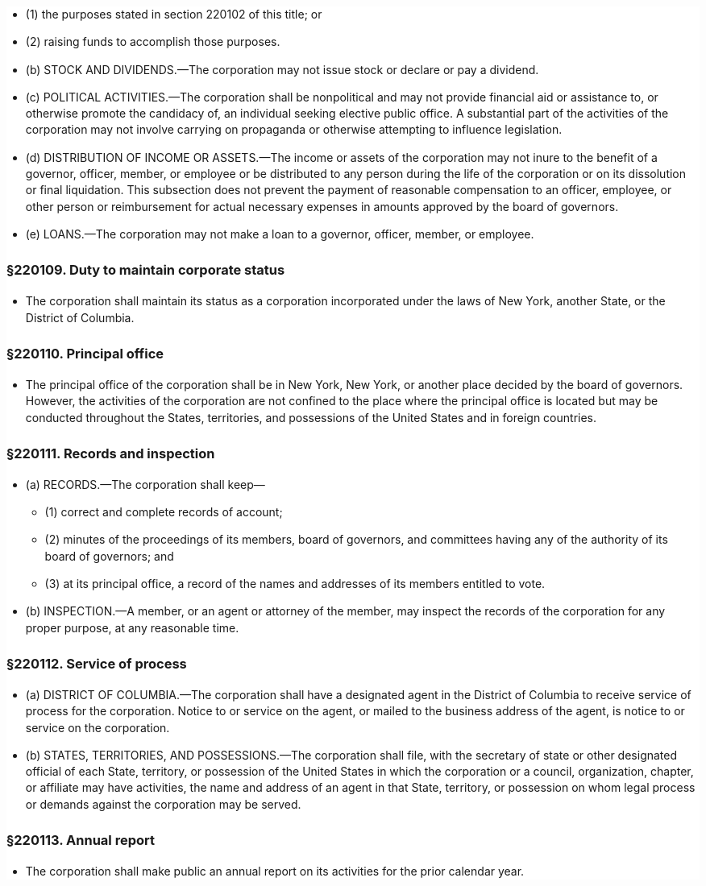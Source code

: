   * (1) the purposes stated in section 220102 of this title; or

  * (2) raising funds to accomplish those purposes.


* (b) STOCK AND DIVIDENDS.—The corporation may not issue stock or declare or pay a dividend.

* (c) POLITICAL ACTIVITIES.—The corporation shall be nonpolitical and may not provide financial aid or assistance to, or otherwise promote the candidacy of, an individual seeking elective public office. A substantial part of the activities of the corporation may not involve carrying on propaganda or otherwise attempting to influence legislation.

* (d) DISTRIBUTION OF INCOME OR ASSETS.—The income or assets of the corporation may not inure to the benefit of a governor, officer, member, or employee or be distributed to any person during the life of the corporation or on its dissolution or final liquidation. This subsection does not prevent the payment of reasonable compensation to an officer, employee, or other person or reimbursement for actual necessary expenses in amounts approved by the board of governors.

* (e) LOANS.—The corporation may not make a loan to a governor, officer, member, or employee.

### §220109. Duty to maintain corporate status
* The corporation shall maintain its status as a corporation incorporated under the laws of New York, another State, or the District of Columbia.

### §220110. Principal office
* The principal office of the corporation shall be in New York, New York, or another place decided by the board of governors. However, the activities of the corporation are not confined to the place where the principal office is located but may be conducted throughout the States, territories, and possessions of the United States and in foreign countries.

### §220111. Records and inspection
* (a) RECORDS.—The corporation shall keep—

  * (1) correct and complete records of account;

  * (2) minutes of the proceedings of its members, board of governors, and committees having any of the authority of its board of governors; and

  * (3) at its principal office, a record of the names and addresses of its members entitled to vote.


* (b) INSPECTION.—A member, or an agent or attorney of the member, may inspect the records of the corporation for any proper purpose, at any reasonable time.

### §220112. Service of process
* (a) DISTRICT OF COLUMBIA.—The corporation shall have a designated agent in the District of Columbia to receive service of process for the corporation. Notice to or service on the agent, or mailed to the business address of the agent, is notice to or service on the corporation.

* (b) STATES, TERRITORIES, AND POSSESSIONS.—The corporation shall file, with the secretary of state or other designated official of each State, territory, or possession of the United States in which the corporation or a council, organization, chapter, or affiliate may have activities, the name and address of an agent in that State, territory, or possession on whom legal process or demands against the corporation may be served.

### §220113. Annual report
* The corporation shall make public an annual report on its activities for the prior calendar year.
